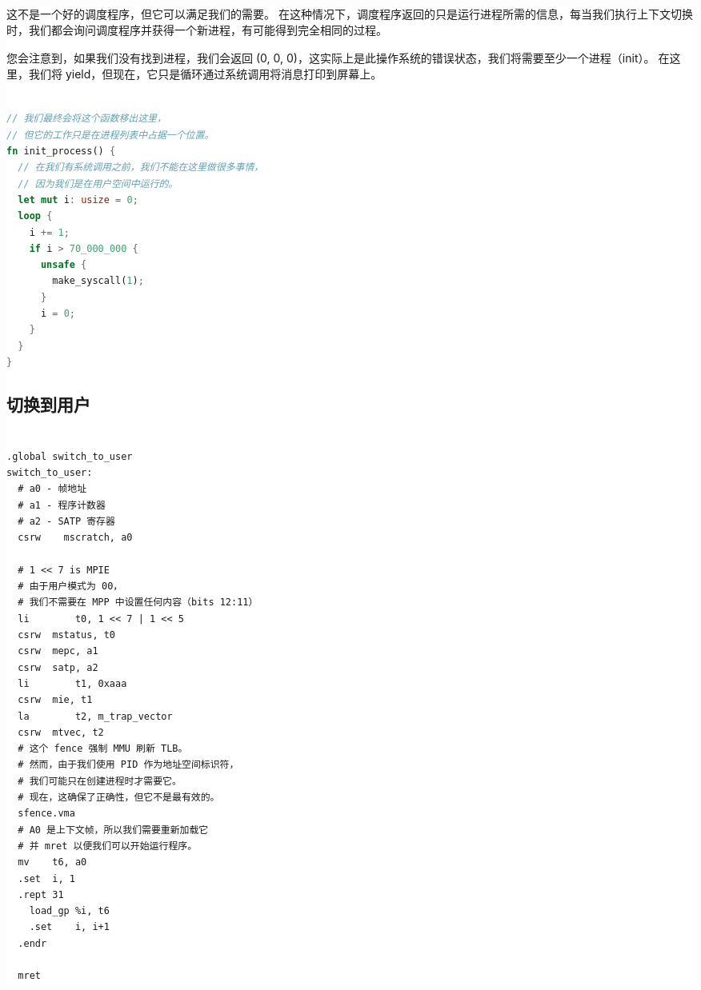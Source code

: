 
这不是一个好的调度程序，但它可以满足我们的需要。 在这种情况下，调度程序返回的只是运行进程所需的信息，每当我们执行上下文切换时，我们都会询问调度程序并获得一个新进程，有可能得到完全相同的过程。

您会注意到，如果我们没有找到进程，我们会返回 (0, 0, 0)，这实际上是此操作系统的错误状态，我们将需要至少一个进程（init）。 在这里，我们将 yield，但现在，它只是循环通过系统调用将消息打印到屏幕上。

```rust

// 我们最终会将这个函数移出这里，
// 但它的工作只是在进程列表中占据一个位置。
fn init_process() {
  // 在我们有系统调用之前，我们不能在这里做很多事情，
  // 因为我们是在用户空间中运行的。
  let mut i: usize = 0;
  loop {
    i += 1;
    if i > 70_000_000 {
      unsafe {
        make_syscall(1);
      }
      i = 0;
    }
  }
}

```

## 切换到用户

```armasm

.global switch_to_user
switch_to_user:
  # a0 - 帧地址
  # a1 - 程序计数器
  # a2 - SATP 寄存器
  csrw    mscratch, a0

  # 1 << 7 is MPIE
  # 由于用户模式为 00，
  # 我们不需要在 MPP 中设置任何内容（bits 12:11）
  li		t0, 1 << 7 | 1 << 5
  csrw	mstatus, t0
  csrw	mepc, a1
  csrw	satp, a2
  li		t1, 0xaaa
  csrw	mie, t1
  la		t2, m_trap_vector
  csrw	mtvec, t2
  # 这个 fence 强制 MMU 刷新 TLB。 
  # 然而，由于我们使用 PID 作为地址空间标识符，
  # 我们可能只在创建进程时才需要它。 
  # 现在，这确保了正确性，但它不是最有效的。
  sfence.vma
  # A0 是上下文帧，所以我们需要重新加载它
  # 并 mret 以便我们可以开始运行程序。
  mv	t6, a0
  .set	i, 1
  .rept	31
    load_gp %i, t6
    .set	i, i+1
  .endr
  
  mret  

```